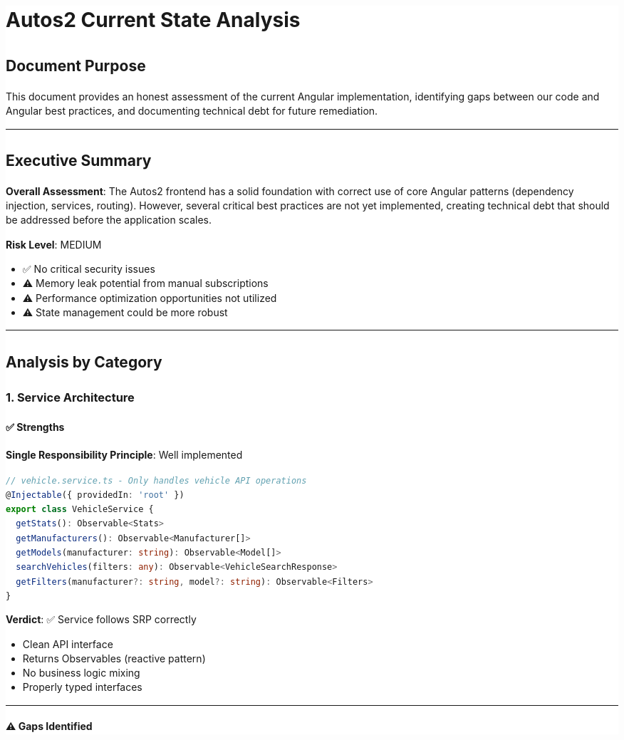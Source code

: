 # Autos2 Current State Analysis

## Document Purpose

This document provides an honest assessment of the current Angular implementation, identifying gaps between our code and Angular best practices, and documenting technical debt for future remediation.

---

## Executive Summary

**Overall Assessment**: The Autos2 frontend has a solid foundation with correct use of core Angular patterns (dependency injection, services, routing). However, several critical best practices are not yet implemented, creating technical debt that should be addressed before the application scales.

**Risk Level**: MEDIUM
- ✅ No critical security issues
- ⚠️ Memory leak potential from manual subscriptions
- ⚠️ Performance optimization opportunities not utilized
- ⚠️ State management could be more robust

---

## Analysis by Category

### 1. Service Architecture

#### ✅ Strengths

**Single Responsibility Principle**: Well implemented
```typescript
// vehicle.service.ts - Only handles vehicle API operations
@Injectable({ providedIn: 'root' })
export class VehicleService {
  getStats(): Observable<Stats>
  getManufacturers(): Observable<Manufacturer[]>
  getModels(manufacturer: string): Observable<Model[]>
  searchVehicles(filters: any): Observable<VehicleSearchResponse>
  getFilters(manufacturer?: string, model?: string): Observable<Filters>
}
```

**Verdict**: ✅ Service follows SRP correctly
- Clean API interface
- Returns Observables (reactive pattern)
- No business logic mixing
- Properly typed interfaces

---

#### ⚠️ Gaps Identified

